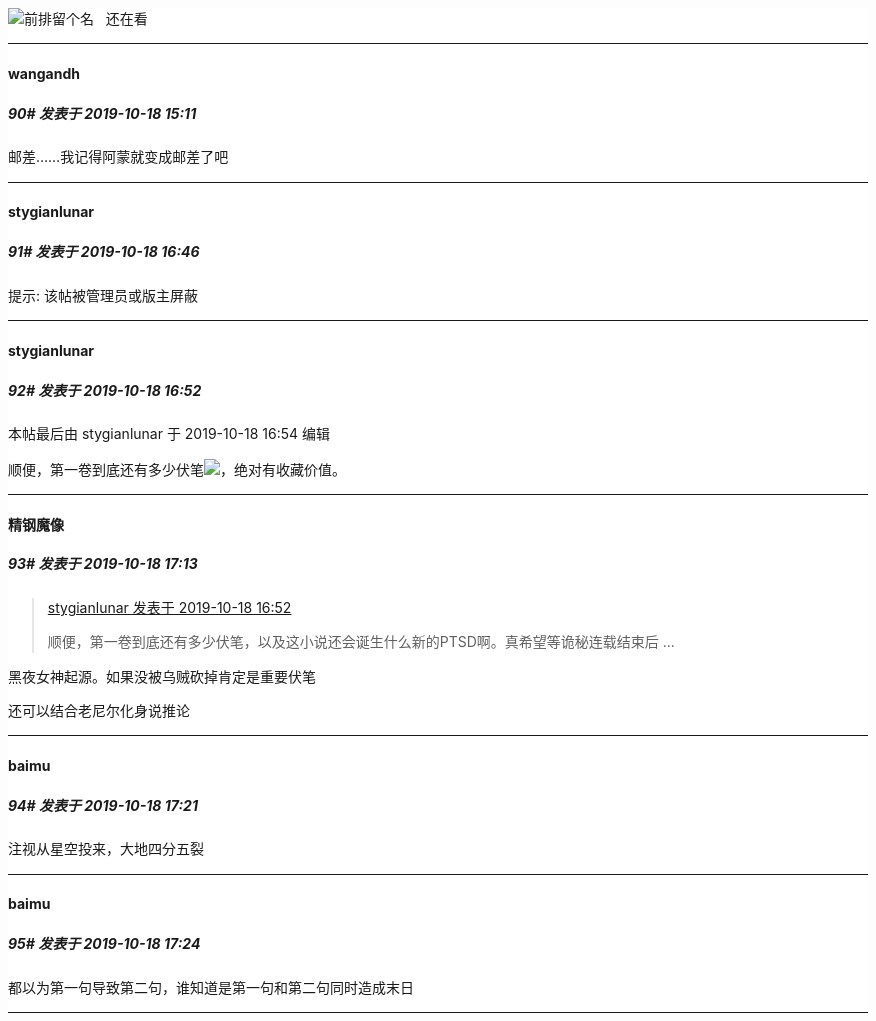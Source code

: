 <img src="https://static.saraba1st.com/image/smiley/face2017/001.png" referrerpolicy="no-referrer">前排留个名   还在看

*****

####  wangandh  
##### 90#       发表于 2019-10-18 15:11

邮差……我记得阿蒙就变成邮差了吧



*****

####  stygianlunar  
##### 91#       发表于 2019-10-18 16:46

提示: 该帖被管理员或版主屏蔽

*****

####  stygianlunar  
##### 92#       发表于 2019-10-18 16:52

 本帖最后由 stygianlunar 于 2019-10-18 16:54 编辑 

顺便，第一卷到底还有多少伏笔<img src="https://static.saraba1st.com/image/smiley/face2017/125.png" referrerpolicy="no-referrer">，绝对有收藏价值。

*****

####  精钢魔像  
##### 93#       发表于 2019-10-18 17:13

<blockquote><a href="httphttps://bbs.saraba1st.com/2b/forum.php?mod=redirect&amp;goto=findpost&amp;pid=45243186&amp;ptid=1860016" target="_blank">stygianlunar 发表于 2019-10-18 16:52</a>

顺便，第一卷到底还有多少伏笔，以及这小说还会诞生什么新的PTSD啊。真希望等诡秘连载结束后 ...</blockquote>
黑夜女神起源。如果没被乌贼砍掉肯定是重要伏笔

还可以结合老尼尔化身说推论

*****

####  baimu  
##### 94#       发表于 2019-10-18 17:21

注视从星空投来，大地四分五裂

*****

####  baimu  
##### 95#       发表于 2019-10-18 17:24

都以为第一句导致第二句，谁知道是第一句和第二句同时造成末日

*****
